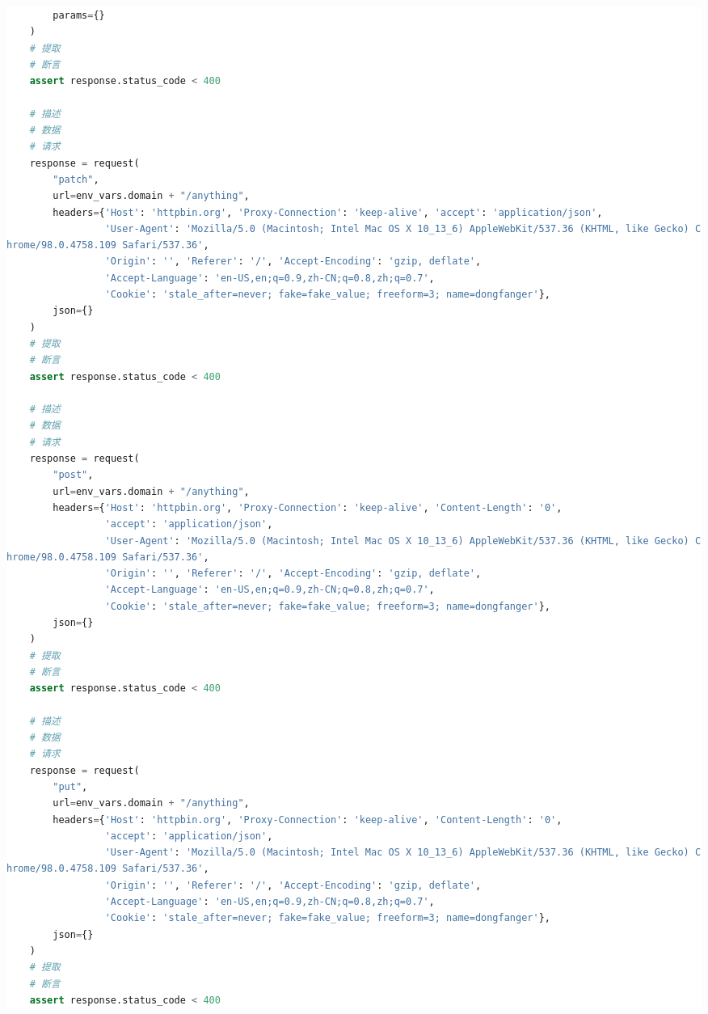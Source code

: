 ```python
        params={}
    )
    # 提取
    # 断言
    assert response.status_code < 400

    # 描述
    # 数据
    # 请求
    response = request(
        "patch",
        url=env_vars.domain + "/anything",
        headers={'Host': 'httpbin.org', 'Proxy-Connection': 'keep-alive', 'accept': 'application/json',
                 'User-Agent': 'Mozilla/5.0 (Macintosh; Intel Mac OS X 10_13_6) AppleWebKit/537.36 (KHTML, like Gecko) Chrome/98.0.4758.109 Safari/537.36',
                 'Origin': '', 'Referer': '/', 'Accept-Encoding': 'gzip, deflate',
                 'Accept-Language': 'en-US,en;q=0.9,zh-CN;q=0.8,zh;q=0.7',
                 'Cookie': 'stale_after=never; fake=fake_value; freeform=3; name=dongfanger'},
        json={}
    )
    # 提取
    # 断言
    assert response.status_code < 400

    # 描述
    # 数据
    # 请求
    response = request(
        "post",
        url=env_vars.domain + "/anything",
        headers={'Host': 'httpbin.org', 'Proxy-Connection': 'keep-alive', 'Content-Length': '0',
                 'accept': 'application/json',
                 'User-Agent': 'Mozilla/5.0 (Macintosh; Intel Mac OS X 10_13_6) AppleWebKit/537.36 (KHTML, like Gecko) Chrome/98.0.4758.109 Safari/537.36',
                 'Origin': '', 'Referer': '/', 'Accept-Encoding': 'gzip, deflate',
                 'Accept-Language': 'en-US,en;q=0.9,zh-CN;q=0.8,zh;q=0.7',
                 'Cookie': 'stale_after=never; fake=fake_value; freeform=3; name=dongfanger'},
        json={}
    )
    # 提取
    # 断言
    assert response.status_code < 400

    # 描述
    # 数据
    # 请求
    response = request(
        "put",
        url=env_vars.domain + "/anything",
        headers={'Host': 'httpbin.org', 'Proxy-Connection': 'keep-alive', 'Content-Length': '0',
                 'accept': 'application/json',
                 'User-Agent': 'Mozilla/5.0 (Macintosh; Intel Mac OS X 10_13_6) AppleWebKit/537.36 (KHTML, like Gecko) Chrome/98.0.4758.109 Safari/537.36',
                 'Origin': '', 'Referer': '/', 'Accept-Encoding': 'gzip, deflate',
                 'Accept-Language': 'en-US,en;q=0.9,zh-CN;q=0.8,zh;q=0.7',
                 'Cookie': 'stale_after=never; fake=fake_value; freeform=3; name=dongfanger'},
        json={}
    )
    # 提取
    # 断言
    assert response.status_code < 400
```